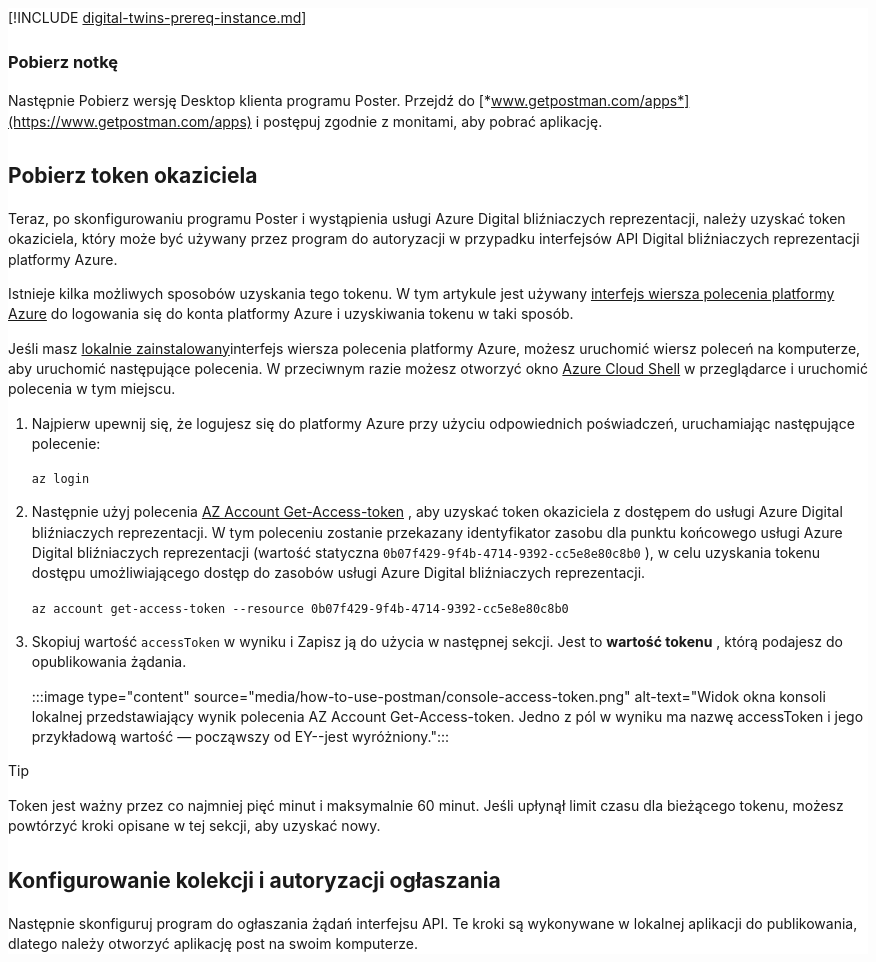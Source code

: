 [!INCLUDE [digital-twins-prereq-instance.md](../../includes/digital-twins-prereq-instance.md)]

### <a name="download-postman"></a>Pobierz notkę

Następnie Pobierz wersję Desktop klienta programu Poster. Przejdź do [*www.getpostman.com/apps*](https://www.getpostman.com/apps) i postępuj zgodnie z monitami, aby pobrać aplikację.

## <a name="get-bearer-token"></a>Pobierz token okaziciela

Teraz, po skonfigurowaniu programu Poster i wystąpienia usługi Azure Digital bliźniaczych reprezentacji, należy uzyskać token okaziciela, który może być używany przez program do autoryzacji w przypadku interfejsów API Digital bliźniaczych reprezentacji platformy Azure.

Istnieje kilka możliwych sposobów uzyskania tego tokenu. W tym artykule jest używany [interfejs wiersza polecenia platformy Azure](/cli/azure/install-azure-cli) do logowania się do konta platformy Azure i uzyskiwania tokenu w taki sposób.

Jeśli masz [lokalnie zainstalowany](/cli/azure/install-azure-cli)interfejs wiersza polecenia platformy Azure, możesz uruchomić wiersz poleceń na komputerze, aby uruchomić następujące polecenia.
W przeciwnym razie możesz otworzyć okno [Azure Cloud Shell](https://shell.azure.com) w przeglądarce i uruchomić polecenia w tym miejscu.

1. Najpierw upewnij się, że logujesz się do platformy Azure przy użyciu odpowiednich poświadczeń, uruchamiając następujące polecenie:

    ```azurecli-interactive
    az login
    ```

1. Następnie użyj polecenia [AZ Account Get-Access-token](/cli/azure/account#az_account_get_access_token) , aby uzyskać token okaziciela z dostępem do usługi Azure Digital bliźniaczych reprezentacji. W tym poleceniu zostanie przekazany identyfikator zasobu dla punktu końcowego usługi Azure Digital bliźniaczych reprezentacji (wartość statyczna `0b07f429-9f4b-4714-9392-cc5e8e80c8b0` ), w celu uzyskania tokenu dostępu umożliwiającego dostęp do zasobów usługi Azure Digital bliźniaczych reprezentacji.

    ```azurecli-interactive
    az account get-access-token --resource 0b07f429-9f4b-4714-9392-cc5e8e80c8b0
    ```

1. Skopiuj wartość `accessToken` w wyniku i Zapisz ją do użycia w następnej sekcji. Jest to **wartość tokenu** , którą podajesz do opublikowania żądania.

    :::image type="content" source="media/how-to-use-postman/console-access-token.png" alt-text="Widok okna konsoli lokalnej przedstawiający wynik polecenia AZ Account Get-Access-token. Jedno z pól w wyniku ma nazwę accessToken i jego przykładową wartość — począwszy od EY--jest wyróżniony.":::

>[!TIP]
>Token jest ważny przez co najmniej pięć minut i maksymalnie 60 minut. Jeśli upłynął limit czasu dla bieżącego tokenu, możesz powtórzyć kroki opisane w tej sekcji, aby uzyskać nowy.

## <a name="set-up-postman-collection-and-authorization"></a>Konfigurowanie kolekcji i autoryzacji ogłaszania

Następnie skonfiguruj program do ogłaszania żądań interfejsu API.
Te kroki są wykonywane w lokalnej aplikacji do publikowania, dlatego należy otworzyć aplikację post na swoim komputerze.
